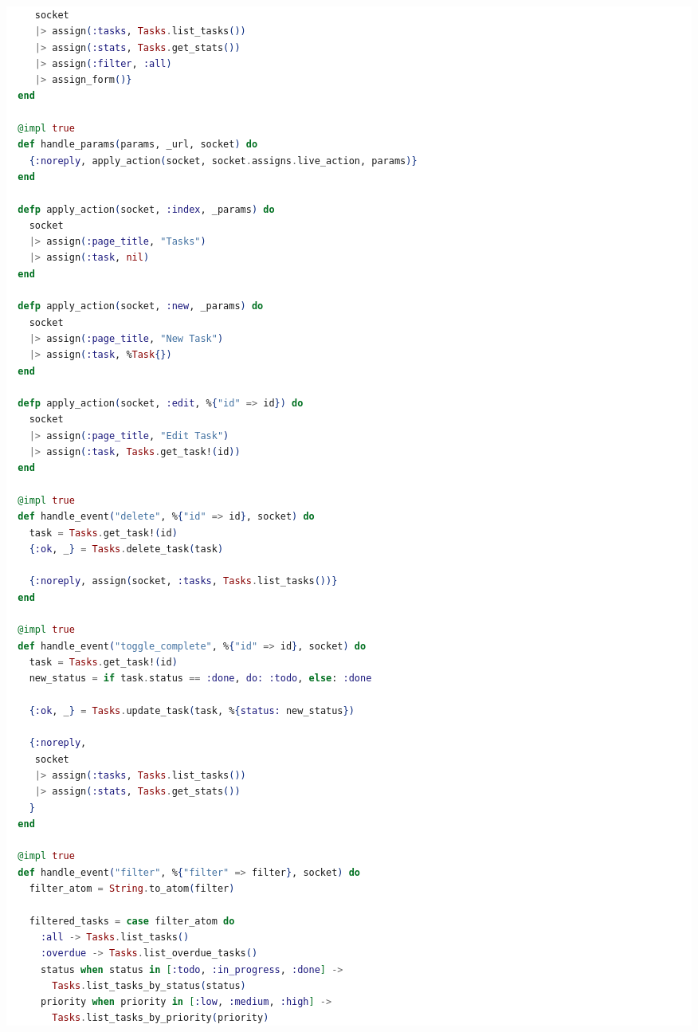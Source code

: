 ```elixir
     socket
     |> assign(:tasks, Tasks.list_tasks())
     |> assign(:stats, Tasks.get_stats())
     |> assign(:filter, :all)
     |> assign_form()}
  end

  @impl true
  def handle_params(params, _url, socket) do
    {:noreply, apply_action(socket, socket.assigns.live_action, params)}
  end

  defp apply_action(socket, :index, _params) do
    socket
    |> assign(:page_title, "Tasks")
    |> assign(:task, nil)
  end

  defp apply_action(socket, :new, _params) do
    socket
    |> assign(:page_title, "New Task")
    |> assign(:task, %Task{})
  end

  defp apply_action(socket, :edit, %{"id" => id}) do
    socket
    |> assign(:page_title, "Edit Task")
    |> assign(:task, Tasks.get_task!(id))
  end

  @impl true
  def handle_event("delete", %{"id" => id}, socket) do
    task = Tasks.get_task!(id)
    {:ok, _} = Tasks.delete_task(task)

    {:noreply, assign(socket, :tasks, Tasks.list_tasks())}
  end

  @impl true
  def handle_event("toggle_complete", %{"id" => id}, socket) do
    task = Tasks.get_task!(id)
    new_status = if task.status == :done, do: :todo, else: :done
    
    {:ok, _} = Tasks.update_task(task, %{status: new_status})

    {:noreply, 
     socket
     |> assign(:tasks, Tasks.list_tasks())
     |> assign(:stats, Tasks.get_stats())
    }
  end

  @impl true
  def handle_event("filter", %{"filter" => filter}, socket) do
    filter_atom = String.to_atom(filter)
    
    filtered_tasks = case filter_atom do
      :all -> Tasks.list_tasks()
      :overdue -> Tasks.list_overdue_tasks()
      status when status in [:todo, :in_progress, :done] -> 
        Tasks.list_tasks_by_status(status)
      priority when priority in [:low, :medium, :high] ->
        Tasks.list_tasks_by_priority(priority)
```